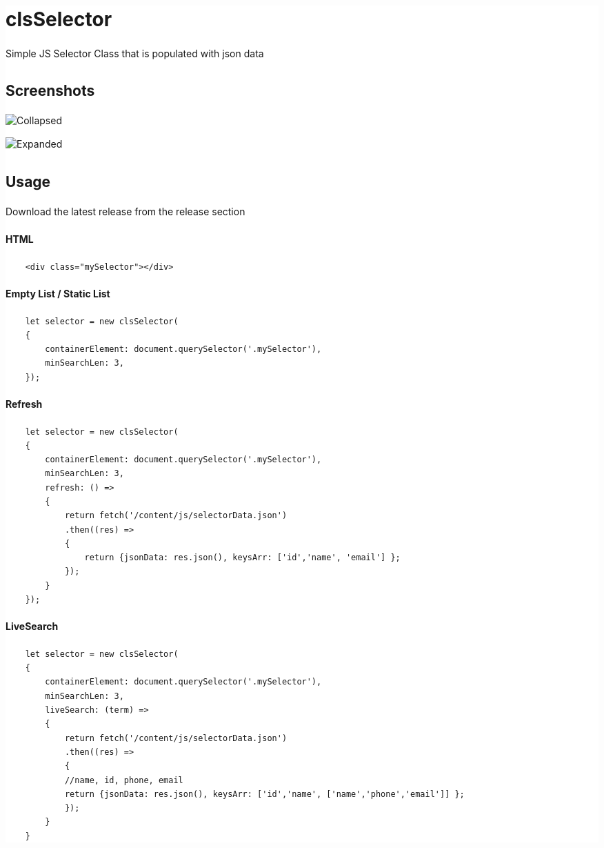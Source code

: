 # clsSelector
Simple JS Selector Class that is populated with json data

## Screenshots
![Collapsed](./screenshots/ss1.png)

![Expanded](./screenshots/ss2.png)

## Usage
Download the latest release from the release section

#### HTML
```
    <div class="mySelector"></div>
```

#### Empty List / Static List
```
    let selector = new clsSelector(
    {
        containerElement: document.querySelector('.mySelector'),
        minSearchLen: 3,
    });
```

#### Refresh
```
    let selector = new clsSelector(
    {
        containerElement: document.querySelector('.mySelector'),
        minSearchLen: 3,
        refresh: () =>
        {
            return fetch('/content/js/selectorData.json')
            .then((res) =>
            {
                return {jsonData: res.json(), keysArr: ['id','name', 'email'] };
            });
        }
    });
```

#### LiveSearch
```
    let selector = new clsSelector(
    {
        containerElement: document.querySelector('.mySelector'),
        minSearchLen: 3,
        liveSearch: (term) => 
        {
            return fetch('/content/js/selectorData.json')
            .then((res) =>
            {
            //name, id, phone, email
            return {jsonData: res.json(), keysArr: ['id','name', ['name','phone','email']] };
            });
        }
    }
```
